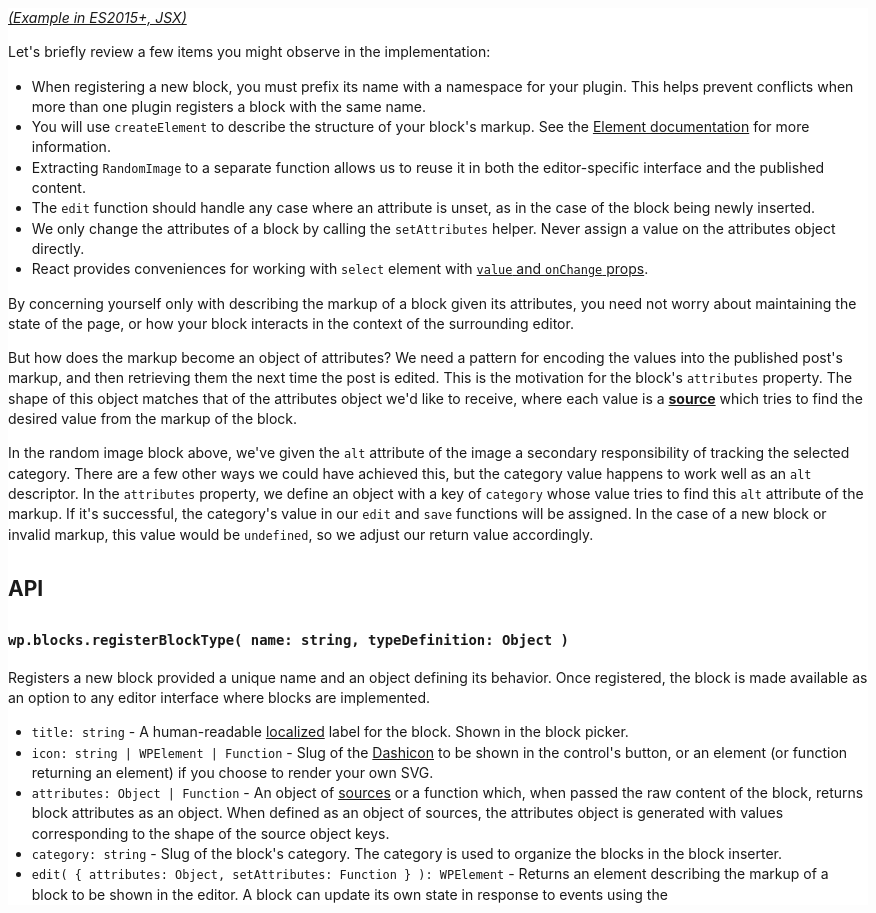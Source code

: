_[(Example in ES2015+, JSX)](https://gist.github.com/aduth/fb1cc9a2296110a62b96383e4b2e8a7c)_

Let's briefly review a few items you might observe in the implementation:

- When registering a new block, you must prefix its name with a namespace for
  your plugin. This helps prevent conflicts when more than one plugin registers
  a block with the same name.
- You will use `createElement` to describe the structure of your block's
  markup. See the [Element documentation](../element/README.md) for more
  information.
- Extracting `RandomImage` to a separate function allows us to reuse it in both
  the editor-specific interface and the published content.
- The `edit` function should handle any case where an attribute is unset, as in
  the case of the block being newly inserted.
- We only change the attributes of a block by calling the `setAttributes`
  helper. Never assign a value on the attributes object directly.
- React provides conveniences for working with `select` element with
  [`value` and `onChange` props](https://facebook.github.io/react/docs/forms.html#the-select-tag).

By concerning yourself only with describing the markup of a block given its
attributes, you need not worry about maintaining the state of the page, or how
your block interacts in the context of the surrounding editor.

But how does the markup become an object of attributes? We need a pattern for
encoding the values into the published post's markup, and then retrieving them
the next time the post is edited. This is the motivation for the block's
`attributes` property. The shape of this object matches that of the attributes
object we'd like to receive, where each value is a
[__source__](http://github.com/aduth/hpq)
which tries to find the desired value from the markup of the block.

In the random image block above, we've given the `alt` attribute of the image a
secondary responsibility of tracking the selected category. There are a few
other ways we could have achieved this, but the category value happens to work
well as an `alt` descriptor. In the `attributes` property, we define an object
with a key of `category` whose value tries to find this `alt` attribute of the
markup. If it's successful, the category's value in our `edit` and `save`
functions will be assigned. In the case of a new block or invalid markup, this
value would be `undefined`, so we adjust our return value accordingly.

## API

### `wp.blocks.registerBlockType( name: string, typeDefinition: Object )`

Registers a new block provided a unique name and an object defining its
behavior. Once registered, the block is made available as an option to any
editor interface where blocks are implemented.

- `title: string` - A human-readable
  [localized](https://codex.wordpress.org/I18n_for_WordPress_Developers#Handling_JavaScript_files)
  label for the block. Shown in the block picker.
- `icon: string | WPElement | Function` - Slug of the
  [Dashicon](https://developer.wordpress.org/resource/dashicons/#awards)
  to be shown in the control's button, or an element (or function returning an
  element) if you choose to render your own SVG.
- `attributes: Object | Function` - An object of
  [sources](http://github.com/aduth/hpq) or a function which, when passed the
  raw content of the block, returns block attributes as an object. When defined
  as an object of sources, the attributes object is generated with values
  corresponding to the shape of the source object keys.
- `category: string` - Slug of the block's category. The category is used to
  organize the blocks in the block inserter.
- `edit( { attributes: Object, setAttributes: Function } ): WPElement` -
  Returns an element describing the markup of a block to be shown in the
  editor. A block can update its own state in response to events using the